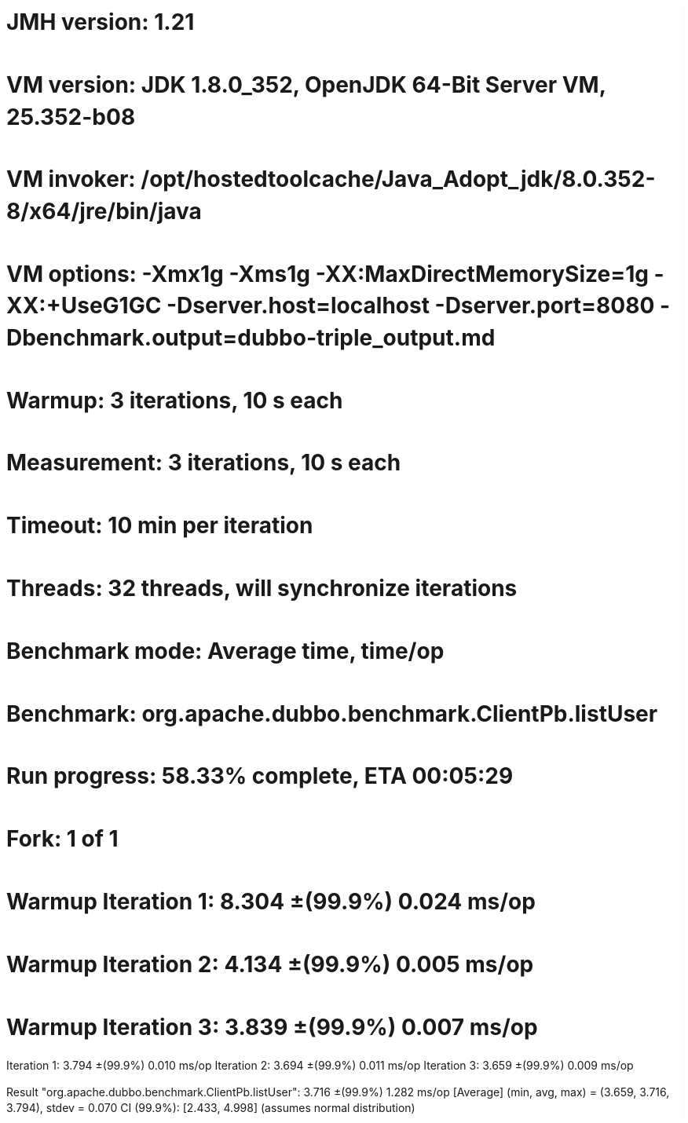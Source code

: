 
# JMH version: 1.21
# VM version: JDK 1.8.0_352, OpenJDK 64-Bit Server VM, 25.352-b08
# VM invoker: /opt/hostedtoolcache/Java_Adopt_jdk/8.0.352-8/x64/jre/bin/java
# VM options: -Xmx1g -Xms1g -XX:MaxDirectMemorySize=1g -XX:+UseG1GC -Dserver.host=localhost -Dserver.port=8080 -Dbenchmark.output=dubbo-triple_output.md
# Warmup: 3 iterations, 10 s each
# Measurement: 3 iterations, 10 s each
# Timeout: 10 min per iteration
# Threads: 32 threads, will synchronize iterations
# Benchmark mode: Average time, time/op
# Benchmark: org.apache.dubbo.benchmark.ClientPb.listUser

# Run progress: 58.33% complete, ETA 00:05:29
# Fork: 1 of 1
# Warmup Iteration   1: 8.304 ±(99.9%) 0.024 ms/op
# Warmup Iteration   2: 4.134 ±(99.9%) 0.005 ms/op
# Warmup Iteration   3: 3.839 ±(99.9%) 0.007 ms/op
Iteration   1: 3.794 ±(99.9%) 0.010 ms/op
Iteration   2: 3.694 ±(99.9%) 0.011 ms/op
Iteration   3: 3.659 ±(99.9%) 0.009 ms/op


Result "org.apache.dubbo.benchmark.ClientPb.listUser":
  3.716 ±(99.9%) 1.282 ms/op [Average]
  (min, avg, max) = (3.659, 3.716, 3.794), stdev = 0.070
  CI (99.9%): [2.433, 4.998] (assumes normal distribution)
